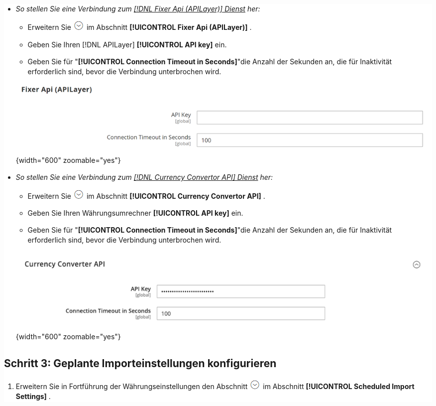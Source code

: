    - _So stellen Sie eine Verbindung zum [[!DNL Fixer Api (APILayer)] Dienst](https://apilayer.com/) her:_

      - Erweitern Sie ![Erweiterungsauswahl](../assets/icon-display-expand.png) im Abschnitt **[!UICONTROL Fixer Api (APILayer)]** .

      - Geben Sie Ihren [!DNL APILayer] **[!UICONTROL API key]** ein.

      - Geben Sie für &quot;**[!UICONTROL Connection Timeout in Seconds]**&quot;die Anzahl der Sekunden an, die für Inaktivität erforderlich sind, bevor die Verbindung unterbrochen wird.

     ![Allgemeine Konfiguration - Währungseinstellungen - Fixer-API (APILayer)-Optionen](../configuration-reference/general/assets/currency-setup-fixer-api.png){width="600" zoomable="yes"}

   - _So stellen Sie eine Verbindung zum [[!DNL Currency Convertor API] Dienst](https://free.currencyconverterapi.com/) her:_

      - Erweitern Sie ![Erweiterungsauswahl](../assets/icon-display-expand.png) im Abschnitt **[!UICONTROL Currency Convertor API]** .

      - Geben Sie Ihren Währungsumrechner **[!UICONTROL API key]** ein.

      - Geben Sie für &quot;**[!UICONTROL Connection Timeout in Seconds]**&quot;die Anzahl der Sekunden an, die für Inaktivität erforderlich sind, bevor die Verbindung unterbrochen wird.

     ![Allgemeine Konfiguration - Währungseinrichtung - Währungs-Konverter-API-Optionen](../configuration-reference/general/assets/currency-setup-converter.png){width="600" zoomable="yes"}

## Schritt 3: Geplante Importeinstellungen konfigurieren

1. Erweitern Sie in Fortführung der Währungseinstellungen den Abschnitt ![Erweiterungsauswahl](../assets/icon-display-expand.png) im Abschnitt **[!UICONTROL Scheduled Import Settings]** .
